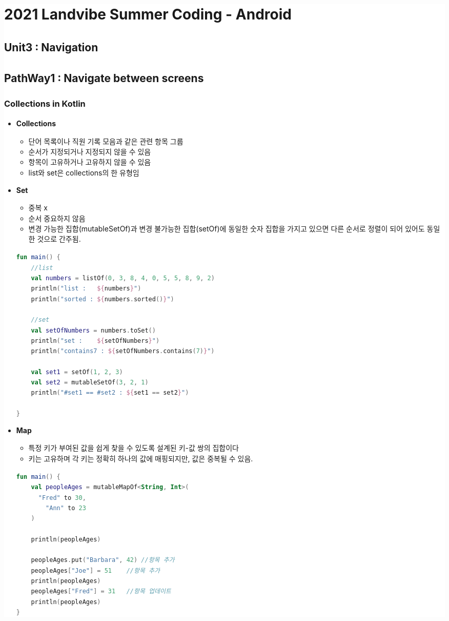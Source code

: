

# 2021 Landvibe Summer Coding - Android



## Unit3 : Navigation

## PathWay1 : Navigate between screens



### Collections in Kotlin

- **Collections**

  - 단어 목록이나 직원 기록 모음과 같은 관련 항목 그룹
  - 순서가 지정되거나 지정되지 않을 수 있음
  - 항목이 고유하거나 고유하지 않을 수 있음
  - list와 set은 collections의 한 유형임

- **Set**

  - 중복 x
  - 순서 중요하지 않음
  - 변경 가능한 집합(mutableSetOf)과 변경 불가능한 집합(setOf)에 동일한 숫자 집합을 가지고 있으면 다른 순서로 정렬이 되어 있어도 동일한 것으로 간주됨.

  ```kotlin
  fun main() {
      //list
      val numbers = listOf(0, 3, 8, 4, 0, 5, 5, 8, 9, 2)
      println("list : 	${numbers}")
      println("sorted : ${numbers.sorted()}")
      
      //set
      val setOfNumbers = numbers.toSet()
      println("set :	${setOfNumbers}")
      println("contains7 : ${setOfNumbers.contains(7)}")
      
      val set1 = setOf(1, 2, 3)
      val set2 = mutableSetOf(3, 2, 1)
      println("#set1 == #set2 : ${set1 == set2}")
  
  }
  ```

- **Map**

  - 특정 키가 부여된 값을 쉽게 찾을 수 있도록 설계된 키-값 쌍의 집합이다
  - 키는 고유하며 각 키는 정확히 하나의 값에 매핑되지만, 값은 중복될 수 있음.

  ```kotlin
  fun main() {
      val peopleAges = mutableMapOf<String, Int>(
      	"Fred" to 30,
          "Ann" to 23
      )
      
      println(peopleAges)
      
      peopleAges.put("Barbara", 42)	//항목 추가
      peopleAges["Joe"] = 51	//항목 추가
      println(peopleAges)
      peopleAges["Fred"] = 31	//항목 업데이트
      println(peopleAges)
  }
  ```
